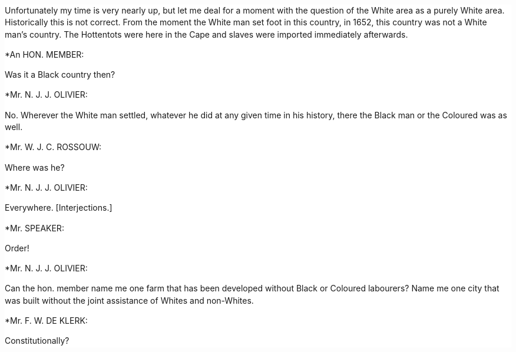 <p>Unfortunately my time is very nearly up, but let me deal for a moment with the question of the White area as a purely White area. Historically this is not correct. From <span class="col_1323-1324" refersTo="page_0676"/>the moment the White man set foot in this country, in 1652, this country was not a White man&#x2019;s country. The Hottentots were here in the Cape and slaves were imported immediately afterwards.</p>

</speech>

<speech by="#hon_member">

<from>*An <person refersTo="hansard_za">HON. MEMBER</person>:</from>

<p>Was it a Black country then?</p>

</speech>

<speech by="#olivier">

<from>*Mr. <person refersTo="hansard_za">N. J. J. OLIVIER</person>:</from>

<p>No. Wherever the White man settled, whatever he did at any given time in his history, there the Black man or the Coloured was as well.</p>

</speech>

<speech by="#rossouw">

<from>*Mr. <person refersTo="hansard_za">W. J. C. ROSSOUW</person>:</from>

<p>Where was he?</p>

</speech>

<speech by="#olivier">

<from>*Mr. <person refersTo="hansard_za">N. J. J. OLIVIER</person>:</from>

<p>Everywhere. [Interjections.]</p>

</speech>

<speech by="#speaker">

<from>*Mr. <person refersTo="hansard_za">SPEAKER</person>:</from>

<p>Order!</p>

</speech>

<speech by="#olivier">

<from>*Mr. <person refersTo="hansard_za">N. J. J. OLIVIER</person>:</from>

<p>Can the hon. member name me one farm that has been developed without Black or Coloured labourers? Name me one city that was built without the joint assistance of Whites and non-Whites.</p>

</speech>

<speech by="#de_klerk">

<from>*Mr. <person refersTo="hansard_za">F. W. DE KLERK</person>:</from>

<p>Constitutionally?</p>
